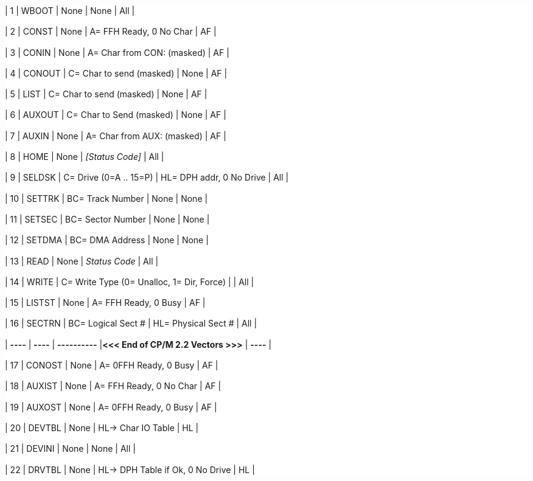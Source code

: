 |  1     | WBOOT    | None                 | None                        | All   |

|  2     | CONST    | None                 | A= FFH Ready, 0 No Char     | AF    |

|  3     | CONIN    | None                 | A= Char from CON: (masked)  | AF    |

|  4     | CONOUT   | C= Char to send (masked) | None                    | AF    |

|  5     | LIST     | C= Char to send (masked) | None                    | AF    |

|  6     | AUXOUT   | C= Char to Send (masked) | None                    | AF    |

|  7     | AUXIN    | None                 | A= Char from AUX: (masked)  | AF    |

|  8     | HOME     | None                 | _[Status Code]_             | All   |

|  9     | SELDSK   | C= Drive (0=A .. 15=P) | HL= DPH addr, 0 No Drive  | All   |

| 10     | SETTRK   | BC= Track Number     |  None                       | None  |

| 11     | SETSEC   | BC= Sector Number    |  None                       | None  |

| 12     | SETDMA   | BC= DMA Address      |  None                       | None  |

| 13     | READ     | None                 |  _Status Code_              | All   |

| 14     | WRITE    | C= Write Type (0= Unalloc, 1= Dir, Force) |  _<Status Code>_ | All   |

| 15     | LISTST   | None                 | A= FFH Ready, 0 Busy        | AF    |

| 16     | SECTRN   | BC= Logical Sect #   | HL= Physical Sect #         | All   |

| **----** | **----** | **----------** |**<<< End of CP/M 2.2 Vectors >>>** | **----** |

| 17     | CONOST   | None                 | A= 0FFH Ready, 0 Busy       | AF    |

| 18     | AUXIST   | None                 | A= FFH Ready, 0 No Char     | AF    |

| 19     | AUXOST   | None                 | A= 0FFH Ready, 0 Busy       | AF    |

| 20     | DEVTBL   | None                 | HL-> Char IO Table          | HL    |

| 21     | DEVINI   | None                 | None                        | All   |

| 22     | DRVTBL   | None        | HL-> DPH Table if Ok, 0 No Drive     | HL    |
